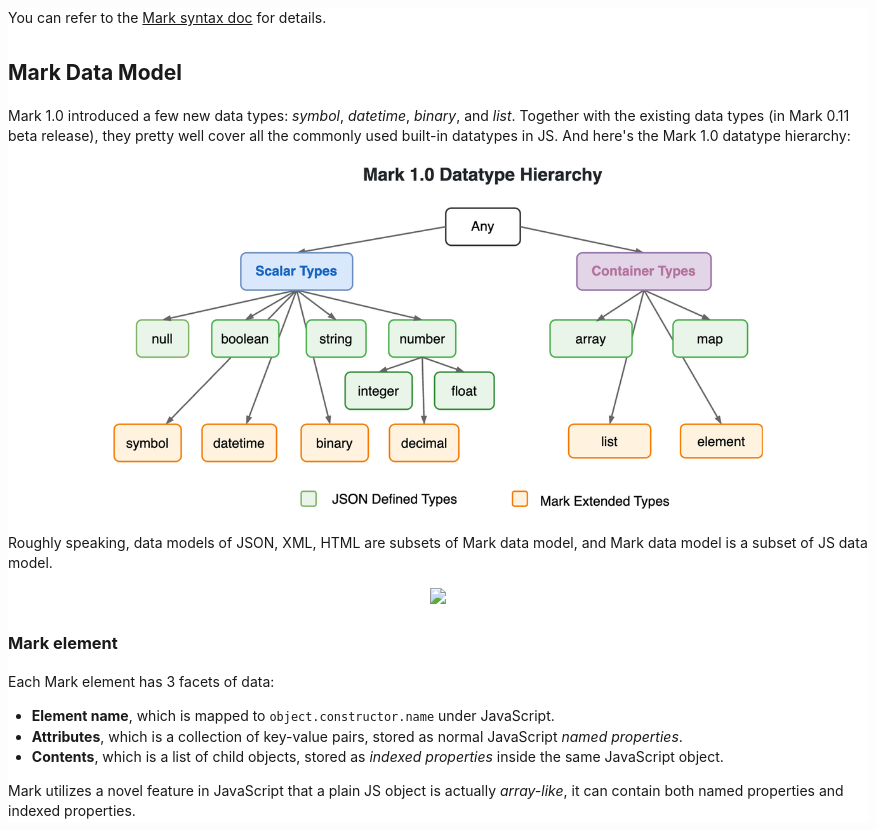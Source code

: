 
You can refer to the [Mark syntax doc](https://mark.js.org/mark-syntax.html) for details.

## Mark Data Model

Mark 1.0 introduced a few new data types: *symbol*, *datetime*, *binary*, and *list*. Together with the existing data types (in Mark 0.11 beta release), they pretty well cover all the commonly used built-in datatypes in JS. And here's the Mark 1.0 datatype hierarchy:

<div align="center"><img src='docs/mark-datatype-hierarchy.png' width="650"></div>

Roughly speaking, data models of JSON, XML, HTML are subsets of Mark data model, and Mark data model is a subset of JS data model.

<div align="center">
<img src='https://mark.js.org/data-model.png' width='280'>
</div>

### Mark element

Each Mark element has 3 facets of data:

- **Element name**, which is mapped to `object.constructor.name` under JavaScript.
- **Attributes**, which is a collection of key-value pairs, stored as normal JavaScript *named properties*.
- **Contents**, which is a list of child objects, stored as *indexed properties* inside the same JavaScript object.

Mark utilizes a novel feature in JavaScript that a plain JS object is actually *array-like*, it can contain both named properties and indexed properties.
